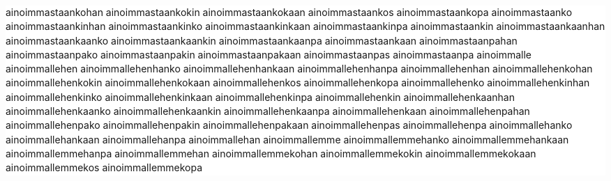ainoimmastaankohan
ainoimmastaankokin
ainoimmastaankokaan
ainoimmastaankos
ainoimmastaankopa
ainoimmastaanko
ainoimmastaankinhan
ainoimmastaankinko
ainoimmastaankinkaan
ainoimmastaankinpa
ainoimmastaankin
ainoimmastaankaanhan
ainoimmastaankaanko
ainoimmastaankaankin
ainoimmastaankaanpa
ainoimmastaankaan
ainoimmastaanpahan
ainoimmastaanpako
ainoimmastaanpakin
ainoimmastaanpakaan
ainoimmastaanpas
ainoimmastaanpa
ainoimmalle
ainoimmallehen
ainoimmallehenhanko
ainoimmallehenhankaan
ainoimmallehenhanpa
ainoimmallehenhan
ainoimmallehenkohan
ainoimmallehenkokin
ainoimmallehenkokaan
ainoimmallehenkos
ainoimmallehenkopa
ainoimmallehenko
ainoimmallehenkinhan
ainoimmallehenkinko
ainoimmallehenkinkaan
ainoimmallehenkinpa
ainoimmallehenkin
ainoimmallehenkaanhan
ainoimmallehenkaanko
ainoimmallehenkaankin
ainoimmallehenkaanpa
ainoimmallehenkaan
ainoimmallehenpahan
ainoimmallehenpako
ainoimmallehenpakin
ainoimmallehenpakaan
ainoimmallehenpas
ainoimmallehenpa
ainoimmallehanko
ainoimmallehankaan
ainoimmallehanpa
ainoimmallehan
ainoimmallemme
ainoimmallemmehanko
ainoimmallemmehankaan
ainoimmallemmehanpa
ainoimmallemmehan
ainoimmallemmekohan
ainoimmallemmekokin
ainoimmallemmekokaan
ainoimmallemmekos
ainoimmallemmekopa